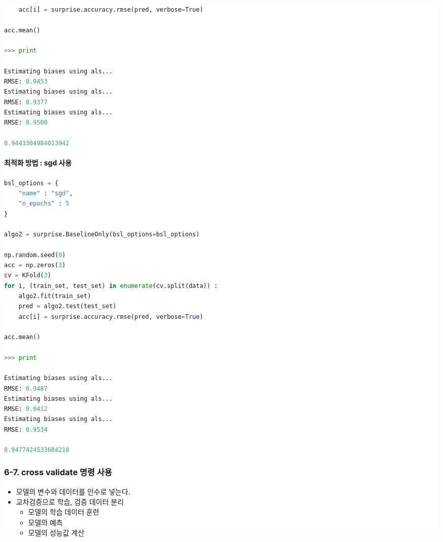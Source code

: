 ```python
    acc[i] = surprise.accuracy.rmse(pred, verbose=True)

acc.mean()

>>> print

Estimating biases using als...
RMSE: 0.9453
Estimating biases using als...
RMSE: 0.9377
Estimating biases using als...
RMSE: 0.9500

0.9443304984013942
```

#### 최적화 방법 : sgd 사용

```python
bsl_options = {
    "name" : "sgd",
    "n_epochs" : 5
}

algo2 = surprise.BaselineOnly(bsl_options=bsl_options)

np.random.seed(0)
acc = np.zeros(3)
cv = KFold(3)
for i, (train_set, test_set) in enumerate(cv.split(data)) :
    algo2.fit(train_set)
    pred = algo2.test(test_set)
    acc[i] = surprise.accuracy.rmse(pred, verbose=True)

acc.mean()

>>> print

Estimating biases using als...
RMSE: 0.9487
Estimating biases using als...
RMSE: 0.9412
Estimating biases using als...
RMSE: 0.9534

0.9477424533684218
```
### 6-7. cross validate 명령 사용
- 모델의 변수와 데이터를 인수로 넣는다.
- 교차검증으로 학습, 검증 데이터 분리
    - 모델의 학습 데이터 훈련
    - 모델의 예측
    - 모델의 성능값 계산
